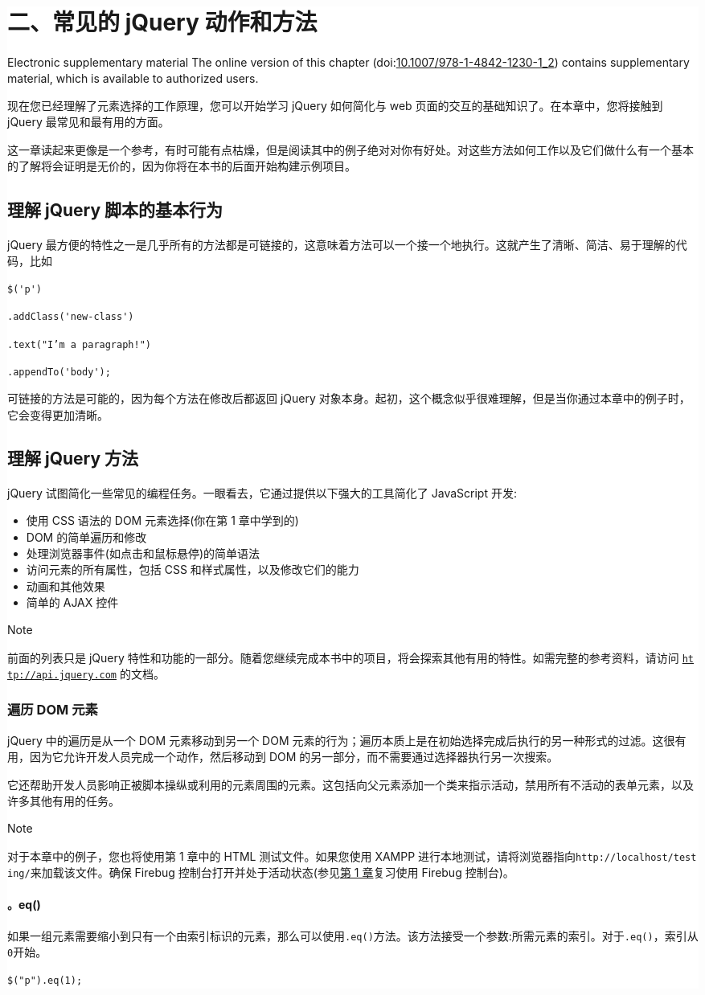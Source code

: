# 二、常见的 jQuery 动作和方法

Electronic supplementary material The online version of this chapter (doi:[10.​1007/​978-1-4842-1230-1_​2](http://dx.doi.org/10.1007/978-1-4842-1230-1_2)) contains supplementary material, which is available to authorized users.

现在您已经理解了元素选择的工作原理，您可以开始学习 jQuery 如何简化与 web 页面的交互的基础知识了。在本章中，您将接触到 jQuery 最常见和最有用的方面。

这一章读起来更像是一个参考，有时可能有点枯燥，但是阅读其中的例子绝对对你有好处。对这些方法如何工作以及它们做什么有一个基本的了解将会证明是无价的，因为你将在本书的后面开始构建示例项目。

## 理解 jQuery 脚本的基本行为

jQuery 最方便的特性之一是几乎所有的方法都是可链接的，这意味着方法可以一个接一个地执行。这就产生了清晰、简洁、易于理解的代码，比如

`$('p')`

`.addClass('new-class')`

`.text("I’m a paragraph!")`

`.appendTo('body');`

可链接的方法是可能的，因为每个方法在修改后都返回 jQuery 对象本身。起初，这个概念似乎很难理解，但是当你通过本章中的例子时，它会变得更加清晰。

## 理解 jQuery 方法

jQuery 试图简化一些常见的编程任务。一眼看去，它通过提供以下强大的工具简化了 JavaScript 开发:

*   使用 CSS 语法的 DOM 元素选择(你在第 1 章中学到的)
*   DOM 的简单遍历和修改
*   处理浏览器事件(如点击和鼠标悬停)的简单语法
*   访问元素的所有属性，包括 CSS 和样式属性，以及修改它们的能力
*   动画和其他效果
*   简单的 AJAX 控件

Note

前面的列表只是 jQuery 特性和功能的一部分。随着您继续完成本书中的项目，将会探索其他有用的特性。如需完整的参考资料，请访问 [`http://api.jquery.com`](http://api.jquery.com/) 的文档。

### 遍历 DOM 元素

jQuery 中的遍历是从一个 DOM 元素移动到另一个 DOM 元素的行为；遍历本质上是在初始选择完成后执行的另一种形式的过滤。这很有用，因为它允许开发人员完成一个动作，然后移动到 DOM 的另一部分，而不需要通过选择器执行另一次搜索。

它还帮助开发人员影响正被脚本操纵或利用的元素周围的元素。这包括向父元素添加一个类来指示活动，禁用所有不活动的表单元素，以及许多其他有用的任务。

Note

对于本章中的例子，您也将使用第 1 章中的 HTML 测试文件。如果您使用 XAMPP 进行本地测试，请将浏览器指向`http://localhost/testing/`来加载该文件。确保 Firebug 控制台打开并处于活动状态(参见[第 1 章](01.html)复习使用 Firebug 控制台)。

#### 。eq()

如果一组元素需要缩小到只有一个由索引标识的元素，那么可以使用`.eq()`方法。该方法接受一个参数:所需元素的索引。对于`.eq()`，索引从`0`开始。

`$("p").eq(1);`
